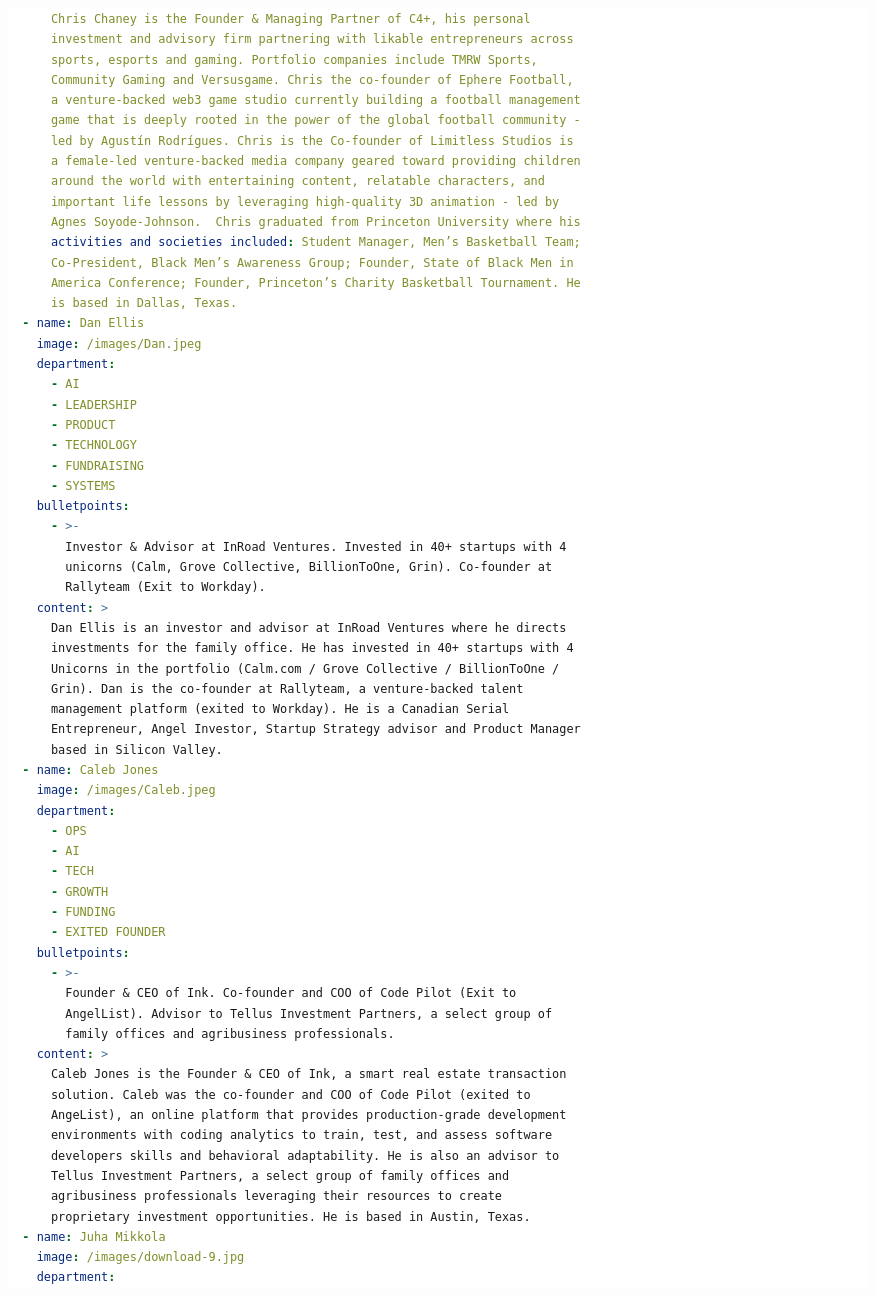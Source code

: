 ```yaml
      Chris Chaney is the Founder & Managing Partner of C4+, his personal
      investment and advisory firm partnering with likable entrepreneurs across
      sports, esports and gaming. Portfolio companies include TMRW Sports,
      Community Gaming and Versusgame. Chris the co-founder of Ephere Football,
      a venture-backed web3 game studio currently building a football management
      game that is deeply rooted in the power of the global football community -
      led by Agustín Rodrígues. Chris is the Co-founder of Limitless Studios is
      a female-led venture-backed media company geared toward providing children
      around the world with entertaining content, relatable characters, and
      important life lessons by leveraging high-quality 3D animation - led by
      Agnes Soyode-Johnson.  Chris graduated from Princeton University where his
      activities and societies included: Student Manager, Men’s Basketball Team;
      Co-President, Black Men’s Awareness Group; Founder, State of Black Men in
      America Conference; Founder, Princeton’s Charity Basketball Tournament. He
      is based in Dallas, Texas.
  - name: Dan Ellis
    image: /images/Dan.jpeg
    department:
      - AI
      - LEADERSHIP
      - PRODUCT
      - TECHNOLOGY
      - FUNDRAISING
      - SYSTEMS
    bulletpoints:
      - >-
        Investor & Advisor at InRoad Ventures. Invested in 40+ startups with 4
        unicorns (Calm, Grove Collective, BillionToOne, Grin). Co-founder at
        Rallyteam (Exit to Workday). 
    content: >
      Dan Ellis is an investor and advisor at InRoad Ventures where he directs
      investments for the family office. He has invested in 40+ startups with 4
      Unicorns in the portfolio (Calm.com / Grove Collective / BillionToOne /
      Grin). Dan is the co-founder at Rallyteam, a venture-backed talent
      management platform (exited to Workday). He is a Canadian Serial
      Entrepreneur, Angel Investor, Startup Strategy advisor and Product Manager
      based in Silicon Valley. 
  - name: Caleb Jones
    image: /images/Caleb.jpeg
    department:
      - OPS
      - AI
      - TECH
      - GROWTH
      - FUNDING
      - EXITED FOUNDER
    bulletpoints:
      - >-
        Founder & CEO of Ink. Co-founder and COO of Code Pilot (Exit to
        AngelList). Advisor to Tellus Investment Partners, a select group of
        family offices and agribusiness professionals.
    content: >
      Caleb Jones is the Founder & CEO of Ink, a smart real estate transaction
      solution. Caleb was the co-founder and COO of Code Pilot (exited to
      AngeList), an online platform that provides production-grade development
      environments with coding analytics to train, test, and assess software
      developers skills and behavioral adaptability. He is also an advisor to
      Tellus Investment Partners, a select group of family offices and
      agribusiness professionals leveraging their resources to create
      proprietary investment opportunities. He is based in Austin, Texas.
  - name: Juha Mikkola
    image: /images/download-9.jpg
    department:
```
